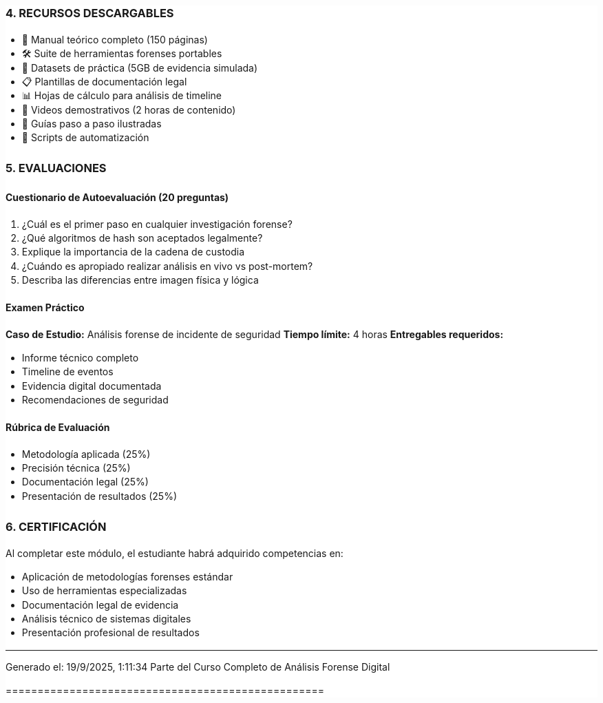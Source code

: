 ### 4. RECURSOS DESCARGABLES

- 📄 Manual teórico completo (150 páginas)
- 🛠️ Suite de herramientas forenses portables
- 💾 Datasets de práctica (5GB de evidencia simulada)
- 📋 Plantillas de documentación legal
- 📊 Hojas de cálculo para análisis de timeline
- 🎥 Videos demostrativos (2 horas de contenido)
- 📝 Guías paso a paso ilustradas
- 🔧 Scripts de automatización


### 5. EVALUACIONES

#### Cuestionario de Autoevaluación (20 preguntas)
1. ¿Cuál es el primer paso en cualquier investigación forense?
2. ¿Qué algoritmos de hash son aceptados legalmente?
3. Explique la importancia de la cadena de custodia
4. ¿Cuándo es apropiado realizar análisis en vivo vs post-mortem?
5. Describa las diferencias entre imagen física y lógica

#### Examen Práctico
**Caso de Estudio:** Análisis forense de incidente de seguridad
**Tiempo límite:** 4 horas
**Entregables requeridos:**
- Informe técnico completo
- Timeline de eventos
- Evidencia digital documentada
- Recomendaciones de seguridad

#### Rúbrica de Evaluación
- Metodología aplicada (25%)
- Precisión técnica (25%)
- Documentación legal (25%)
- Presentación de resultados (25%)


### 6. CERTIFICACIÓN
Al completar este módulo, el estudiante habrá adquirido competencias en:
- Aplicación de metodologías forenses estándar
- Uso de herramientas especializadas
- Documentación legal de evidencia
- Análisis técnico de sistemas digitales
- Presentación profesional de resultados

---
Generado el: 19/9/2025, 1:11:34
Parte del Curso Completo de Análisis Forense Digital

==================================================

